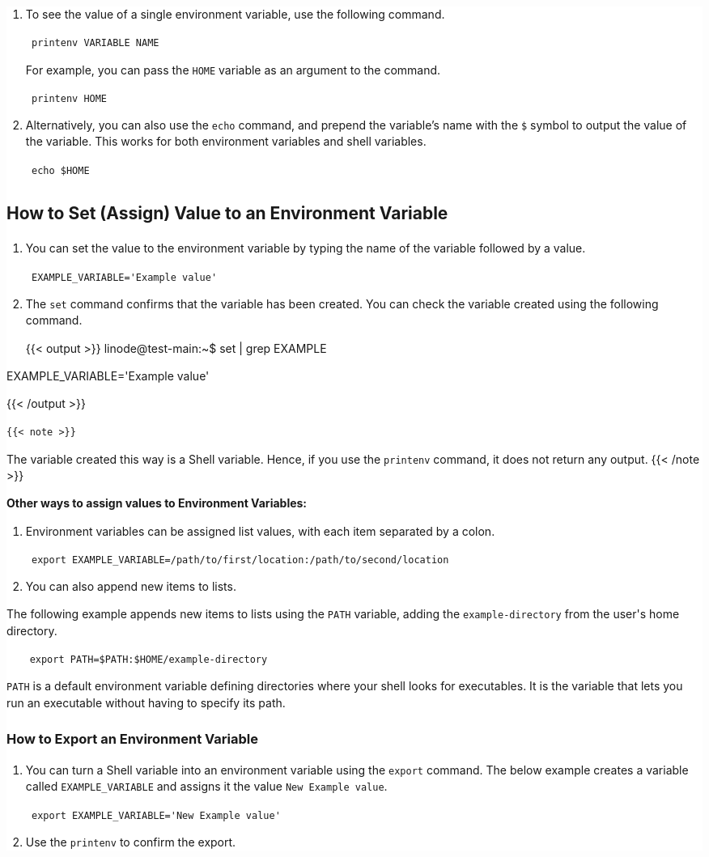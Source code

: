 1. To see the value of a single environment variable, use the following command.

        printenv VARIABLE NAME

    For example, you can pass the `HOME` variable as an argument to the command.

        printenv HOME
1. Alternatively, you can also use the `echo` command, and prepend the variable’s name with the `$` symbol to output the value of the variable. This works for both environment variables and shell variables.

        echo $HOME

## How to Set (Assign) Value to an Environment Variable

1. You can set the value to the environment variable by typing the name of the variable followed by a value.

        EXAMPLE_VARIABLE='Example value'

1. The `set` command confirms that the variable has been created. You can check the variable created using the following command.

    {{< output >}}
linode@test-main:~$ set | grep EXAMPLE

EXAMPLE_VARIABLE='Example value'

{{< /output >}}

    {{< note >}}
The variable created this way is a Shell variable. Hence, if you use the `printenv` command, it does not return any output.
    {{< /note >}}

**Other ways to assign values to Environment Variables:**

1. Environment variables can be assigned list values, with each item separated by a colon.

        export EXAMPLE_VARIABLE=/path/to/first/location:/path/to/second/location

1. You can also append new items to lists.

The following example appends new items to lists using the `PATH` variable, adding the `example-directory` from the user's home directory.

        export PATH=$PATH:$HOME/example-directory

`PATH` is a default environment variable defining directories where your shell looks for executables. It is the variable that lets you run an executable without having to specify its path.

### How to Export an Environment Variable

1. You can turn a Shell variable into an environment variable using the `export` command. The below example creates a variable called `EXAMPLE_VARIABLE` and assigns it the value `New Example value`.

        export EXAMPLE_VARIABLE='New Example value'

1. Use the `printenv` to confirm the export.
